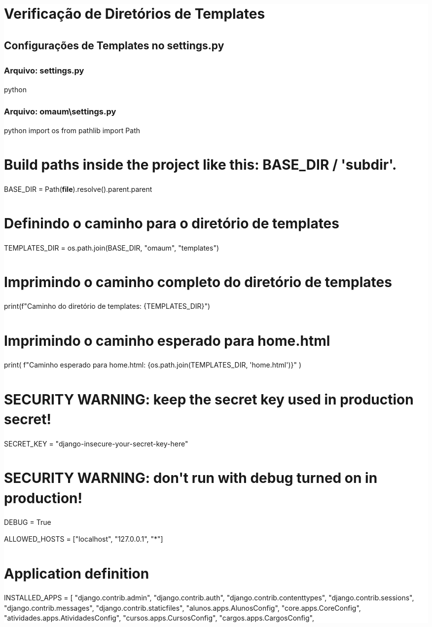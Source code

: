 # Verificação de Diretórios de Templates

## Configurações de Templates no settings.py



### Arquivo: settings.py

python




### Arquivo: omaum\settings.py

python
import os
from pathlib import Path

# Build paths inside the project like this: BASE_DIR / 'subdir'.
BASE_DIR = Path(__file__).resolve().parent.parent
# Definindo o caminho para o diretório de templates
TEMPLATES_DIR = os.path.join(BASE_DIR, "omaum", "templates")

# Imprimindo o caminho completo do diretório de templates
print(f"Caminho do diretório de templates: {TEMPLATES_DIR}")

# Imprimindo o caminho esperado para home.html
print(
    f"Caminho esperado para home.html: {os.path.join(TEMPLATES_DIR, 'home.html')}"
)

# SECURITY WARNING: keep the secret key used in production secret!
SECRET_KEY = "django-insecure-your-secret-key-here"

# SECURITY WARNING: don't run with debug turned on in production!
DEBUG = True

ALLOWED_HOSTS = ["localhost", "127.0.0.1", "*"]

# Application definition
INSTALLED_APPS = [
    "django.contrib.admin",
    "django.contrib.auth",
    "django.contrib.contenttypes",
    "django.contrib.sessions",
    "django.contrib.messages",
    "django.contrib.staticfiles",
    "alunos.apps.AlunosConfig",
    "core.apps.CoreConfig",
    "atividades.apps.AtividadesConfig",
    "cursos.apps.CursosConfig",
    "cargos.apps.CargosConfig",